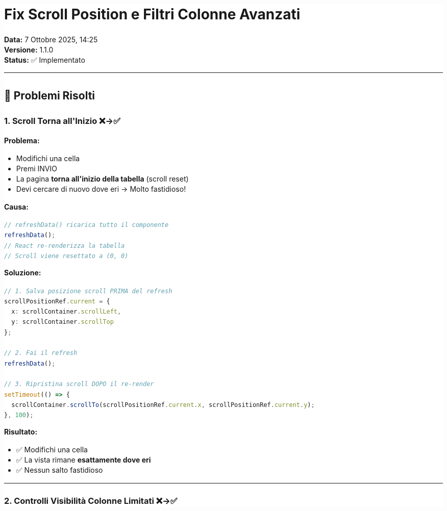 # Fix Scroll Position e Filtri Colonne Avanzati

**Data:** 7 Ottobre 2025, 14:25  
**Versione:** 1.1.0  
**Status:** ✅ Implementato

---

## 🐛 Problemi Risolti

### 1. Scroll Torna all'Inizio ❌→✅

**Problema:**
- Modifichi una cella
- Premi INVIO
- La pagina **torna all'inizio della tabella** (scroll reset)
- Devi cercare di nuovo dove eri → Molto fastidioso!

**Causa:**
```typescript
// refreshData() ricarica tutto il componente
refreshData();
// React re-renderizza la tabella
// Scroll viene resettato a (0, 0)
```

**Soluzione:**
```typescript
// 1. Salva posizione scroll PRIMA del refresh
scrollPositionRef.current = {
  x: scrollContainer.scrollLeft,
  y: scrollContainer.scrollTop
};

// 2. Fai il refresh
refreshData();

// 3. Ripristina scroll DOPO il re-render
setTimeout(() => {
  scrollContainer.scrollTo(scrollPositionRef.current.x, scrollPositionRef.current.y);
}, 100);
```

**Risultato:**
- ✅ Modifichi una cella
- ✅ La vista rimane **esattamente dove eri**
- ✅ Nessun salto fastidioso

---

### 2. Controlli Visibilità Colonne Limitati ❌→✅
